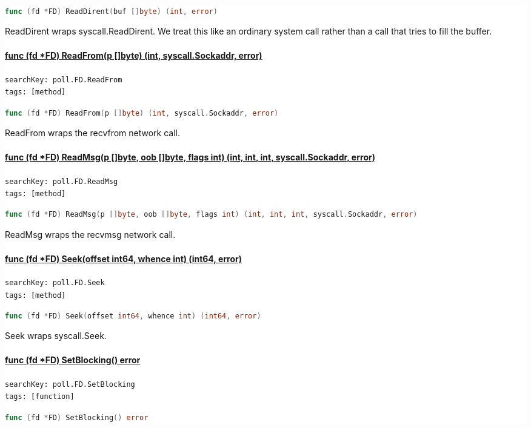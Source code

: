 ```Go
func (fd *FD) ReadDirent(buf []byte) (int, error)
```

ReadDirent wraps syscall.ReadDirent. We treat this like an ordinary system call rather than a call that tries to fill the buffer. 

#### <a id="FD.ReadFrom" href="#FD.ReadFrom">func (fd *FD) ReadFrom(p []byte) (int, syscall.Sockaddr, error)</a>

```
searchKey: poll.FD.ReadFrom
tags: [method]
```

```Go
func (fd *FD) ReadFrom(p []byte) (int, syscall.Sockaddr, error)
```

ReadFrom wraps the recvfrom network call. 

#### <a id="FD.ReadMsg" href="#FD.ReadMsg">func (fd *FD) ReadMsg(p []byte, oob []byte, flags int) (int, int, int, syscall.Sockaddr, error)</a>

```
searchKey: poll.FD.ReadMsg
tags: [method]
```

```Go
func (fd *FD) ReadMsg(p []byte, oob []byte, flags int) (int, int, int, syscall.Sockaddr, error)
```

ReadMsg wraps the recvmsg network call. 

#### <a id="FD.Seek" href="#FD.Seek">func (fd *FD) Seek(offset int64, whence int) (int64, error)</a>

```
searchKey: poll.FD.Seek
tags: [method]
```

```Go
func (fd *FD) Seek(offset int64, whence int) (int64, error)
```

Seek wraps syscall.Seek. 

#### <a id="FD.SetBlocking" href="#FD.SetBlocking">func (fd *FD) SetBlocking() error</a>

```
searchKey: poll.FD.SetBlocking
tags: [function]
```

```Go
func (fd *FD) SetBlocking() error
```
